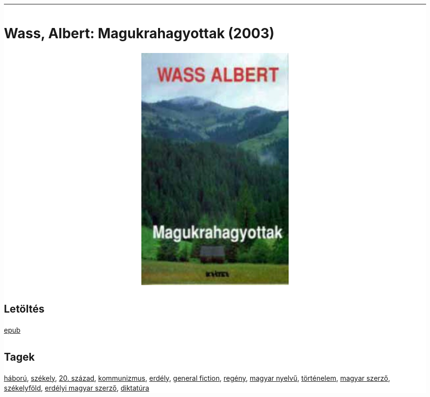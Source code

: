 
<hr/>

# <a name="id_203">Wass, Albert: Magukrahagyottak (2003)</a>
<center><img src="https://github.com/BercziSandor/calibre_lib/raw/main/main/Wass%2C%20Albert/Magukrahagyottak%20%28203%29/cover.jpg" alt="cover" width="300"/></center>

## Letöltés
[epub](https://github.com/BercziSandor/calibre_lib/raw/main/main/Wass%2C%20Albert/Magukrahagyottak%20%28203%29/Magukrahagyottak%20-%20Wass%2C%20Albert.epub)

## Tagek
[háború](https://github.com/berczisandor/calibre_lib/blob/main/main/_tags/h%c3%a1bor%c3%ba.md), [székely](https://github.com/berczisandor/calibre_lib/blob/main/main/_tags/sz%c3%a9kely.md), [20. század](https://github.com/berczisandor/calibre_lib/blob/main/main/_tags/20.%20sz%c3%a1zad.md), [kommunizmus](https://github.com/berczisandor/calibre_lib/blob/main/main/_tags/kommunizmus.md), [erdély](https://github.com/berczisandor/calibre_lib/blob/main/main/_tags/erd%c3%a9ly.md), [general fiction](https://github.com/berczisandor/calibre_lib/blob/main/main/_tags/general%20fiction.md), [regény](https://github.com/berczisandor/calibre_lib/blob/main/main/_tags/reg%c3%a9ny.md), [magyar nyelvű](https://github.com/berczisandor/calibre_lib/blob/main/main/_tags/magyar%20nyelv%c5%b1.md), [történelem](https://github.com/berczisandor/calibre_lib/blob/main/main/_tags/t%c3%b6rt%c3%a9nelem.md), [magyar szerző](https://github.com/berczisandor/calibre_lib/blob/main/main/_tags/magyar%20szerz%c5%91.md), [székelyföld](https://github.com/berczisandor/calibre_lib/blob/main/main/_tags/sz%c3%a9kelyf%c3%b6ld.md), [erdélyi magyar szerző](https://github.com/berczisandor/calibre_lib/blob/main/main/_tags/erd%c3%a9lyi%20magyar%20szerz%c5%91.md), [diktatúra](https://github.com/berczisandor/calibre_lib/blob/main/main/_tags/diktat%c3%bara.md)
